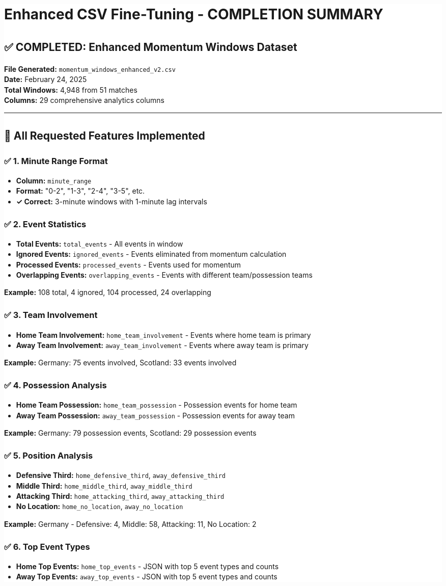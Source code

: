 # Enhanced CSV Fine-Tuning - COMPLETION SUMMARY

## ✅ **COMPLETED: Enhanced Momentum Windows Dataset**

**File Generated:** `momentum_windows_enhanced_v2.csv`  
**Date:** February 24, 2025  
**Total Windows:** 4,948 from 51 matches  
**Columns:** 29 comprehensive analytics columns

---

## 🎯 **All Requested Features Implemented**

### ✅ **1. Minute Range Format**
- **Column:** `minute_range` 
- **Format:** "0-2", "1-3", "2-4", "3-5", etc.
- **✓ Correct:** 3-minute windows with 1-minute lag intervals

### ✅ **2. Event Statistics** 
- **Total Events:** `total_events` - All events in window
- **Ignored Events:** `ignored_events` - Events eliminated from momentum calculation  
- **Processed Events:** `processed_events` - Events used for momentum
- **Overlapping Events:** `overlapping_events` - Events with different team/possession teams

**Example:** 108 total, 4 ignored, 104 processed, 24 overlapping

### ✅ **3. Team Involvement**
- **Home Team Involvement:** `home_team_involvement` - Events where home team is primary
- **Away Team Involvement:** `away_team_involvement` - Events where away team is primary

**Example:** Germany: 75 events involved, Scotland: 33 events involved

### ✅ **4. Possession Analysis** 
- **Home Team Possession:** `home_team_possession` - Possession events for home team
- **Away Team Possession:** `away_team_possession` - Possession events for away team

**Example:** Germany: 79 possession events, Scotland: 29 possession events

### ✅ **5. Position Analysis**
- **Defensive Third:** `home_defensive_third`, `away_defensive_third`
- **Middle Third:** `home_middle_third`, `away_middle_third` 
- **Attacking Third:** `home_attacking_third`, `away_attacking_third`
- **No Location:** `home_no_location`, `away_no_location`

**Example:** Germany - Defensive: 4, Middle: 58, Attacking: 11, No Location: 2

### ✅ **6. Top Event Types**
- **Home Top Events:** `home_top_events` - JSON with top 5 event types and counts
- **Away Top Events:** `away_top_events` - JSON with top 5 event types and counts
